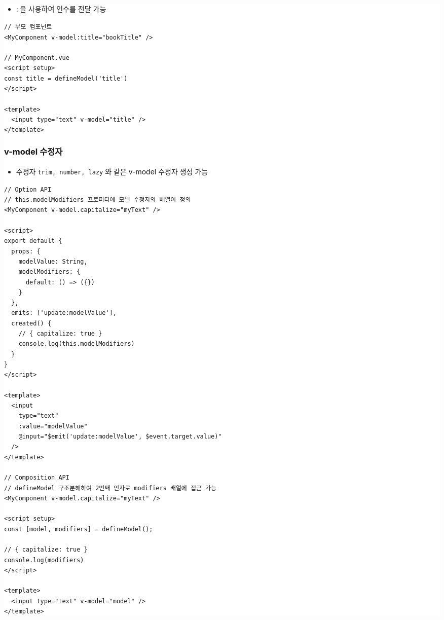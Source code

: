 - `:`을 사용하여 인수를 전달 가능

```
// 부모 컴포넌트
<MyComponent v-model:title="bookTitle" />

// MyComponent.vue
<script setup>
const title = defineModel('title')
</script>

<template>
  <input type="text" v-model="title" />
</template>
```

### v-model 수정자

- 수정자 `trim, number, lazy` 와 같은 v-model 수정자 생성 가능

```
// Option API
// this.modelModifiers 프로퍼티에 모델 수정자의 배열이 정의
<MyComponent v-model.capitalize="myText" />

<script>
export default {
  props: {
    modelValue: String,
    modelModifiers: {
      default: () => ({})
    }
  },
  emits: ['update:modelValue'],
  created() {
    // { capitalize: true }
    console.log(this.modelModifiers)
  }
}
</script>

<template>
  <input
    type="text"
    :value="modelValue"
    @input="$emit('update:modelValue', $event.target.value)"
  />
</template>

// Composition API
// defineModel 구조분해하여 2번째 인자로 modifiers 배열에 접근 가능
<MyComponent v-model.capitalize="myText" />

<script setup>
const [model, modifiers] = defineModel();

// { capitalize: true }
console.log(modifiers)
</script>

<template>
  <input type="text" v-model="model" />
</template>
```
